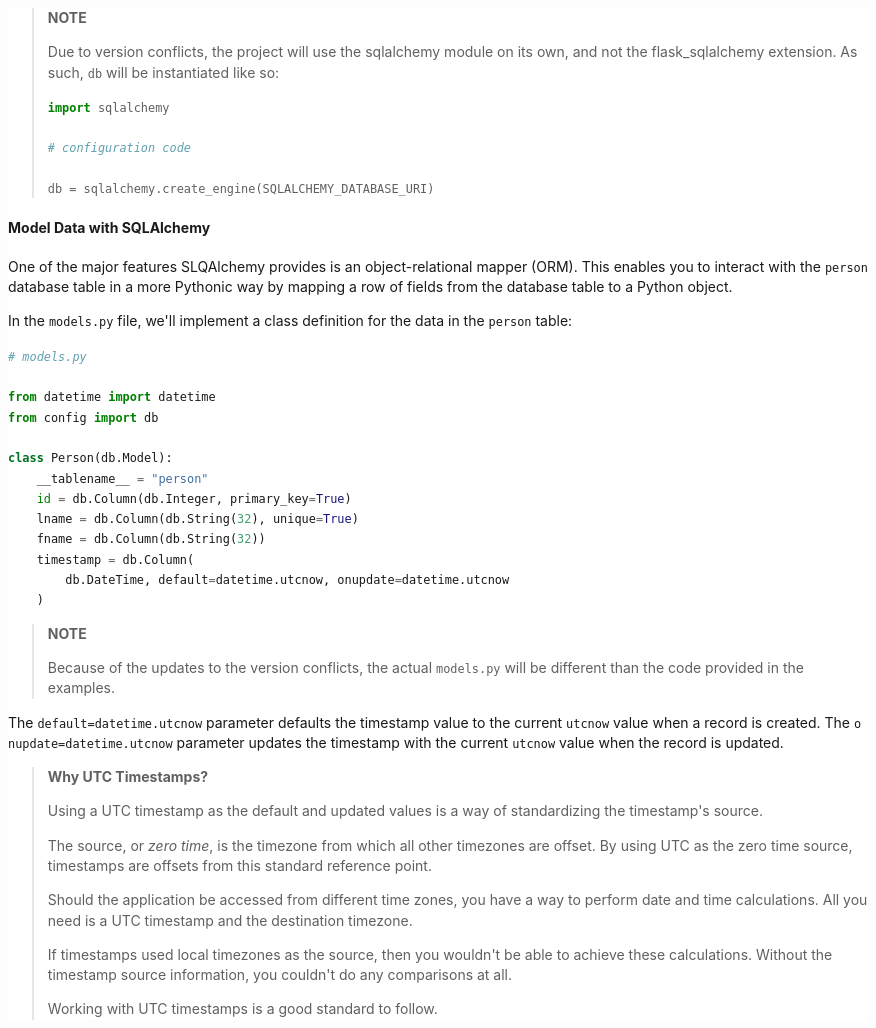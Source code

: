 > **NOTE**
>
> Due to version conflicts, the project will use the sqlalchemy module on its own, and not the flask_sqlalchemy extension. As such, `db` will be instantiated like so:
>
> ```python
> import sqlalchemy
>
> # configuration code
>
> db = sqlalchemy.create_engine(SQLALCHEMY_DATABASE_URI)
> ```

#### Model Data with SQLAlchemy

One of the major features SLQAlchemy provides is an object-relational mapper (ORM). This enables you to interact with the `person` database table in a more Pythonic way by mapping a row of fields from the database table to a Python object.

In the `models.py` file, we'll implement a class definition for the data in the `person` table:

```python
# models.py

from datetime import datetime
from config import db

class Person(db.Model):
    __tablename__ = "person"
    id = db.Column(db.Integer, primary_key=True)
    lname = db.Column(db.String(32), unique=True)
    fname = db.Column(db.String(32))
    timestamp = db.Column(
        db.DateTime, default=datetime.utcnow, onupdate=datetime.utcnow
    )
```

> **NOTE**
>
> Because of the updates to the version conflicts, the actual `models.py` will be different than the code provided in the examples.

The `default=datetime.utcnow` parameter defaults the timestamp value to the current `utcnow` value when a record is created. The `onupdate=datetime.utcnow` parameter updates the timestamp with the current `utcnow` value when the record is updated.

> **Why UTC Timestamps?**
>
> Using a UTC timestamp as the default and updated values is a way of standardizing the timestamp's source.
>
> The source, or *zero time*, is the timezone from which all other timezones are offset. By using UTC as the zero time source, timestamps are offsets from this standard reference point.
>
> Should the application be accessed from different time zones, you have a way to perform date and time calculations. All you need is a UTC timestamp and the destination timezone.
>
> If timestamps used local timezones as the source, then you wouldn't be able to achieve these calculations. Without the timestamp source information, you couldn't do any comparisons at all.
>
> Working with UTC timestamps is a good standard to follow.
